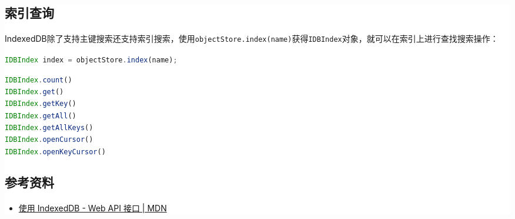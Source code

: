 ## 索引查询

IndexedDB除了支持主键搜索还支持索引搜索，使用`objectStore.index(name)`获得`IDBIndex`对象，就可以在索引上进行查找搜索操作：

```js
IDBIndex index = objectStore.index(name);
```

```js
IDBIndex.count()
IDBIndex.get()
IDBIndex.getKey()
IDBIndex.getAll()
IDBIndex.getAllKeys()
IDBIndex.openCursor()
IDBIndex.openKeyCursor()
```


## 参考资料
- [使用 IndexedDB - Web API 接口 | MDN](https://developer.mozilla.org/zh-CN/docs/Web/API/IndexedDB_API/Using_IndexedDB)